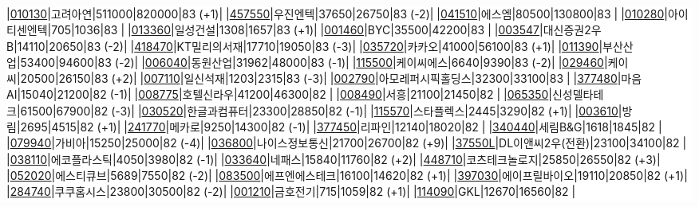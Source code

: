 |[010130](https://finance.daum.net/quotes/A010130)|고려아연|511000|820000|83 (+1)|
|[457550](https://finance.daum.net/quotes/A457550)|우진엔텍|37650|26750|83 (-2)|
|[041510](https://finance.daum.net/quotes/A041510)|에스엠|80500|130800|83 |
|[010280](https://finance.daum.net/quotes/A010280)|아이티센엔텍|705|1036|83 |
|[013360](https://finance.daum.net/quotes/A013360)|일성건설|1308|1657|83 (+1)|
|[001460](https://finance.daum.net/quotes/A001460)|BYC|35500|42200|83 |
|[003547](https://finance.daum.net/quotes/A003547)|대신증권2우B|14110|20650|83 (-2)|
|[418470](https://finance.daum.net/quotes/A418470)|KT밀리의서재|17710|19050|83 (-3)|
|[035720](https://finance.daum.net/quotes/A035720)|카카오|41000|56100|83 (+1)|
|[011390](https://finance.daum.net/quotes/A011390)|부산산업|53400|94600|83 (-2)|
|[006040](https://finance.daum.net/quotes/A006040)|동원산업|31962|48000|83 (-1)|
|[115500](https://finance.daum.net/quotes/A115500)|케이씨에스|6640|9390|83 (-2)|
|[029460](https://finance.daum.net/quotes/A029460)|케이씨|20500|26150|83 (+2)|
|[007110](https://finance.daum.net/quotes/A007110)|일신석재|1203|2315|83 (-3)|
|[002790](https://finance.daum.net/quotes/A002790)|아모레퍼시픽홀딩스|32300|33100|83 |
|[377480](https://finance.daum.net/quotes/A377480)|마음AI|15040|21200|82 (-1)|
|[008775](https://finance.daum.net/quotes/A008775)|호텔신라우|41200|46300|82 |
|[008490](https://finance.daum.net/quotes/A008490)|서흥|21100|21450|82 |
|[065350](https://finance.daum.net/quotes/A065350)|신성델타테크|61500|67900|82 (-3)|
|[030520](https://finance.daum.net/quotes/A030520)|한글과컴퓨터|23300|28850|82 (-1)|
|[115570](https://finance.daum.net/quotes/A115570)|스타플렉스|2445|3290|82 (+1)|
|[003610](https://finance.daum.net/quotes/A003610)|방림|2695|4515|82 (+1)|
|[241770](https://finance.daum.net/quotes/A241770)|메카로|9250|14300|82 (-1)|
|[377450](https://finance.daum.net/quotes/A377450)|리파인|12140|18020|82 |
|[340440](https://finance.daum.net/quotes/A340440)|세림B&G|1618|1845|82 |
|[079940](https://finance.daum.net/quotes/A079940)|가비아|15250|25000|82 (-4)|
|[036800](https://finance.daum.net/quotes/A036800)|나이스정보통신|21700|26700|82 (+9)|
|[37550L](https://finance.daum.net/quotes/A37550L)|DL이앤씨2우(전환)|23100|34100|82 |
|[038110](https://finance.daum.net/quotes/A038110)|에코플라스틱|4050|3980|82 (-1)|
|[033640](https://finance.daum.net/quotes/A033640)|네패스|15840|11760|82 (+2)|
|[448710](https://finance.daum.net/quotes/A448710)|코츠테크놀로지|25850|26550|82 (+3)|
|[052020](https://finance.daum.net/quotes/A052020)|에스티큐브|5689|7550|82 (-2)|
|[083500](https://finance.daum.net/quotes/A083500)|에프엔에스테크|16100|14620|82 (+1)|
|[397030](https://finance.daum.net/quotes/A397030)|에이프릴바이오|19110|20850|82 (+1)|
|[284740](https://finance.daum.net/quotes/A284740)|쿠쿠홈시스|23800|30500|82 (-2)|
|[001210](https://finance.daum.net/quotes/A001210)|금호전기|715|1059|82 (+1)|
|[114090](https://finance.daum.net/quotes/A114090)|GKL|12670|16560|82 |